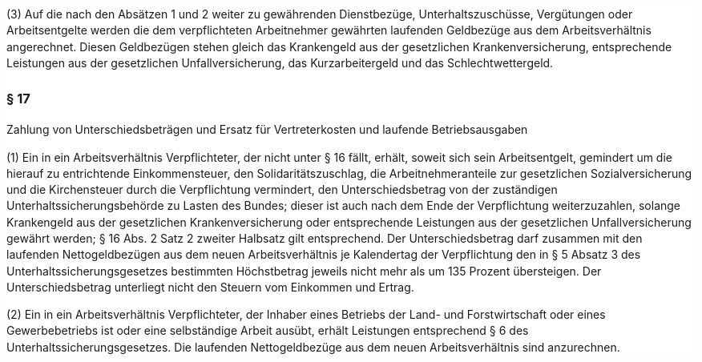 </div>

<div class="jurAbsatz">

(3) Auf die nach den Absätzen 1 und 2 weiter zu gewährenden
Dienstbezüge, Unterhaltszuschüsse, Vergütungen oder Arbeitsentgelte
werden die dem verpflichteten Arbeitnehmer gewährten laufenden
Geldbezüge aus dem Arbeitsverhältnis angerechnet. Diesen Geldbezügen
stehen gleich das Krankengeld aus der gesetzlichen Krankenversicherung,
entsprechende Leistungen aus der gesetzlichen Unfallversicherung, das
Kurzarbeitergeld und das Schlechtwettergeld.

</div>

</div>

</div>

</div>

<span id="BJNR007870968BJNE003106126.html"></span>

### § 17  
Zahlung von Unterschiedsbeträgen und Ersatz für Vertreterkosten und laufende Betriebsausgaben

<div>

<div class="jnhtml">

<div>

<div class="jurAbsatz">

(1) Ein in ein Arbeitsverhältnis Verpflichteter, der nicht unter § 16
fällt, erhält, soweit sich sein Arbeitsentgelt, gemindert um die
hierauf zu entrichtende Einkommensteuer, den Solidaritätszuschlag, die
Arbeitnehmeranteile zur gesetzlichen Sozialversicherung und die
Kirchensteuer durch die Verpflichtung vermindert, den Unterschiedsbetrag
von der zuständigen Unterhaltssicherungsbehörde zu Lasten des Bundes;
dieser ist auch nach dem Ende der Verpflichtung weiterzuzahlen, solange
Krankengeld aus der gesetzlichen Krankenversicherung oder entsprechende
Leistungen aus der gesetzlichen Unfallversicherung gewährt werden; § 16
Abs. 2 Satz 2 zweiter Halbsatz gilt entsprechend. Der Unterschiedsbetrag
darf zusammen mit den laufenden Nettogeldbezügen aus dem neuen
Arbeitsverhältnis je Kalendertag der Verpflichtung den in § 5 Absatz 3
des Unterhaltssicherungsgesetzes bestimmten Höchstbetrag jeweils nicht
mehr als um 135 Prozent übersteigen. Der Unterschiedsbetrag unterliegt
nicht den Steuern vom Einkommen und Ertrag.

</div>

<div class="jurAbsatz">

(2) Ein in ein Arbeitsverhältnis Verpflichteter, der Inhaber eines
Betriebs der Land- und Forstwirtschaft oder eines Gewerbebetriebs ist
oder eine selbständige Arbeit ausübt, erhält Leistungen entsprechend § 6
des Unterhaltssicherungsgesetzes. Die laufenden Nettogeldbezüge aus dem
neuen Arbeitsverhältnis sind anzurechnen.
